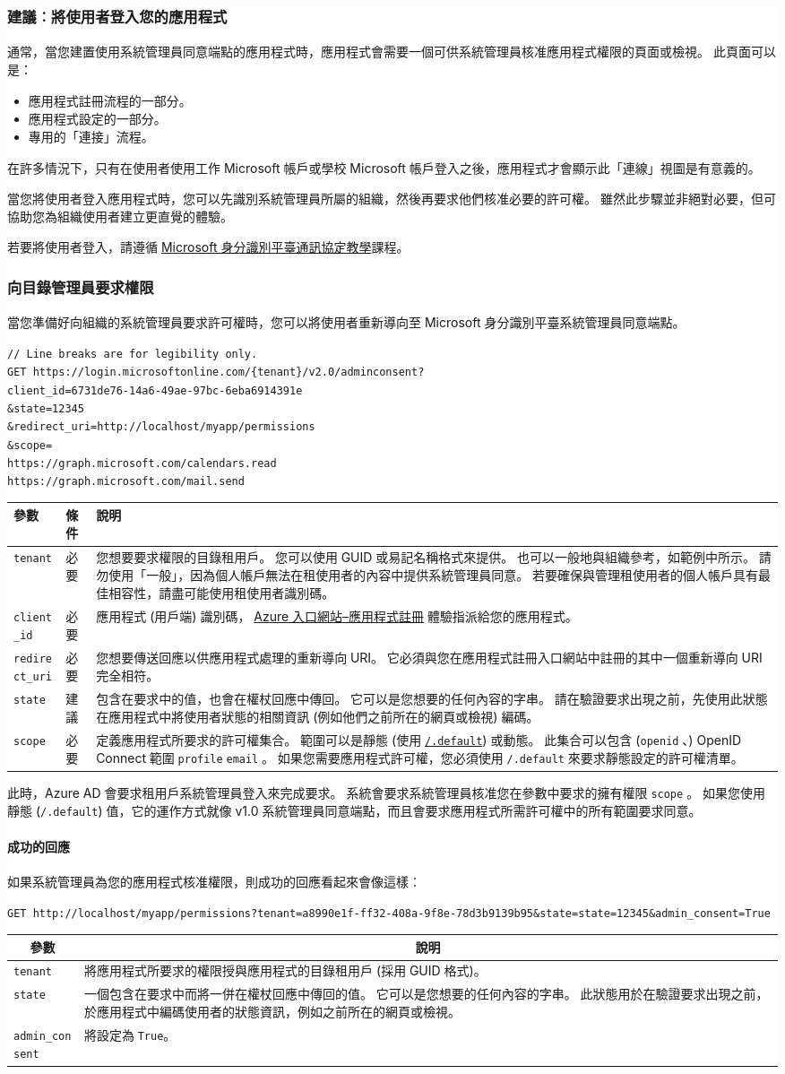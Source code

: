 ### <a name="recommended-sign-the-user-in-to-your-app"></a>建議︰將使用者登入您的應用程式

通常，當您建置使用系統管理員同意端點的應用程式時，應用程式會需要一個可供系統管理員核准應用程式權限的頁面或檢視。 此頁面可以是：

* 應用程式註冊流程的一部分。
* 應用程式設定的一部分。
* 專用的「連接」流程。 

在許多情況下，只有在使用者使用工作 Microsoft 帳戶或學校 Microsoft 帳戶登入之後，應用程式才會顯示此「連線」視圖是有意義的。

當您將使用者登入應用程式時，您可以先識別系統管理員所屬的組織，然後再要求他們核准必要的許可權。 雖然此步驟並非絕對必要，但可協助您為組織使用者建立更直覺的體驗。 

若要將使用者登入，請遵循 [Microsoft 身分識別平臺通訊協定教學](active-directory-v2-protocols.md)課程。

### <a name="request-the-permissions-from-a-directory-admin"></a>向目錄管理員要求權限

當您準備好向組織的系統管理員要求許可權時，您可以將使用者重新導向至 Microsoft 身分識別平臺系統管理員同意端點。

```HTTP
// Line breaks are for legibility only.
GET https://login.microsoftonline.com/{tenant}/v2.0/adminconsent?
client_id=6731de76-14a6-49ae-97bc-6eba6914391e
&state=12345
&redirect_uri=http://localhost/myapp/permissions
&scope=
https://graph.microsoft.com/calendars.read
https://graph.microsoft.com/mail.send
```


| 參數        | 條件        | 說明                                                                                |
|:--------------|:--------------|:-----------------------------------------------------------------------------------------|
| `tenant` | 必要 | 您想要要求權限的目錄租用戶。 您可以使用 GUID 或易記名稱格式來提供。 也可以一般地與組織參考，如範例中所示。 請勿使用「一般」，因為個人帳戶無法在租使用者的內容中提供系統管理員同意。 若要確保與管理租使用者的個人帳戶具有最佳相容性，請盡可能使用租使用者識別碼。 |
| `client_id` | 必要 | 應用程式 (用戶端) 識別碼， [Azure 入口網站–應用程式註冊](https://go.microsoft.com/fwlink/?linkid=2083908) 體驗指派給您的應用程式。 |
| `redirect_uri` | 必要 |您想要傳送回應以供應用程式處理的重新導向 URI。 它必須與您在應用程式註冊入口網站中註冊的其中一個重新導向 URI 完全相符。 |
| `state` | 建議 | 包含在要求中的值，也會在權杖回應中傳回。 它可以是您想要的任何內容的字串。 請在驗證要求出現之前，先使用此狀態在應用程式中將使用者狀態的相關資訊 (例如他們之前所在的網頁或檢視) 編碼。 |
|`scope`        | 必要        | 定義應用程式所要求的許可權集合。 範圍可以是靜態 (使用 [`/.default`](#the-default-scope)) 或動態。  此集合可以包含 (`openid` 、) OpenID Connect 範圍 `profile` `email` 。 如果您需要應用程式許可權，您必須使用 `/.default` 來要求靜態設定的許可權清單。  |


此時，Azure AD 會要求租用戶系統管理員登入來完成要求。 系統會要求系統管理員核准您在參數中要求的擁有權限 `scope` 。  如果您使用靜態 (`/.default`) 值，它的運作方式就像 v1.0 系統管理員同意端點，而且會要求應用程式所需許可權中的所有範圍要求同意。

#### <a name="successful-response"></a>成功的回應

如果系統管理員為您的應用程式核准權限，則成功的回應看起來會像這樣︰

```HTTP
GET http://localhost/myapp/permissions?tenant=a8990e1f-ff32-408a-9f8e-78d3b9139b95&state=state=12345&admin_consent=True
```

| 參數 | 說明 |
| --- | --- |
| `tenant` | 將應用程式所要求的權限授與應用程式的目錄租用戶 (採用 GUID 格式)。 |
| `state` | 一個包含在要求中而將一併在權杖回應中傳回的值。 它可以是您想要的任何內容的字串。 此狀態用於在驗證要求出現之前，於應用程式中編碼使用者的狀態資訊，例如之前所在的網頁或檢視。 |
| `admin_consent` | 將設定為 `True`。 |
